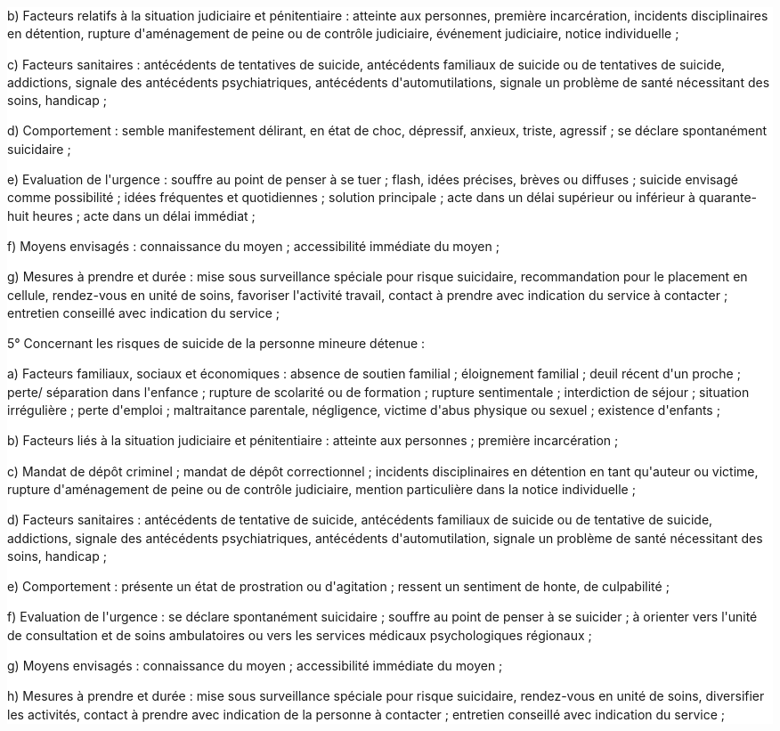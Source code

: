 b) Facteurs relatifs à la situation judiciaire et pénitentiaire : atteinte aux
personnes, première incarcération, incidents disciplinaires en détention,
rupture d'aménagement de peine ou de contrôle judiciaire, événement judiciaire,
notice individuelle ;

c) Facteurs sanitaires : antécédents de tentatives de suicide, antécédents
familiaux de suicide ou de tentatives de suicide, addictions, signale des
antécédents psychiatriques, antécédents d'automutilations, signale un problème
de santé nécessitant des soins, handicap ;

d) Comportement : semble manifestement délirant, en état de choc, dépressif,
anxieux, triste, agressif ; se déclare spontanément suicidaire ;

e) Evaluation de l'urgence : souffre au point de penser à se tuer ; flash, idées
précises, brèves ou diffuses ; suicide envisagé comme possibilité ; idées
fréquentes et quotidiennes ; solution principale ; acte dans un délai supérieur
ou inférieur à quarante-huit heures ; acte dans un délai immédiat ;

f) Moyens envisagés : connaissance du moyen ; accessibilité immédiate du moyen ;

g) Mesures à prendre et durée : mise sous surveillance spéciale pour risque
suicidaire, recommandation pour le placement en cellule, rendez-vous en unité de
soins, favoriser l'activité travail, contact à prendre avec indication du
service à contacter ; entretien conseillé avec indication du service ;

5° Concernant les risques de suicide de la personne mineure détenue :

a) Facteurs familiaux, sociaux et économiques : absence de soutien familial ;
éloignement familial ; deuil récent d'un proche ; perte/ séparation dans
l'enfance ; rupture de scolarité ou de formation ; rupture sentimentale ;
interdiction de séjour ; situation irrégulière ; perte d'emploi ; maltraitance
parentale, négligence, victime d'abus physique ou sexuel ; existence d'enfants ;

b) Facteurs liés à la situation judiciaire et pénitentiaire : atteinte aux
personnes ; première incarcération ;

c) Mandat de dépôt criminel ; mandat de dépôt correctionnel ; incidents
disciplinaires en détention en tant qu'auteur ou victime, rupture d'aménagement
de peine ou de contrôle judiciaire, mention particulière dans la notice
individuelle ;

d) Facteurs sanitaires : antécédents de tentative de suicide, antécédents
familiaux de suicide ou de tentative de suicide, addictions, signale des
antécédents psychiatriques, antécédents d'automutilation, signale un problème de
santé nécessitant des soins, handicap ;

e) Comportement : présente un état de prostration ou d'agitation ; ressent un
sentiment de honte, de culpabilité ;

f) Evaluation de l'urgence : se déclare spontanément suicidaire ; souffre au
point de penser à se suicider ; à orienter vers l'unité de consultation et de
soins ambulatoires ou vers les services médicaux psychologiques régionaux ;

g) Moyens envisagés : connaissance du moyen ; accessibilité immédiate du moyen ;

h) Mesures à prendre et durée : mise sous surveillance spéciale pour risque
suicidaire, rendez-vous en unité de soins, diversifier les activités, contact à
prendre avec indication de la personne à contacter ; entretien conseillé avec
indication du service ;
